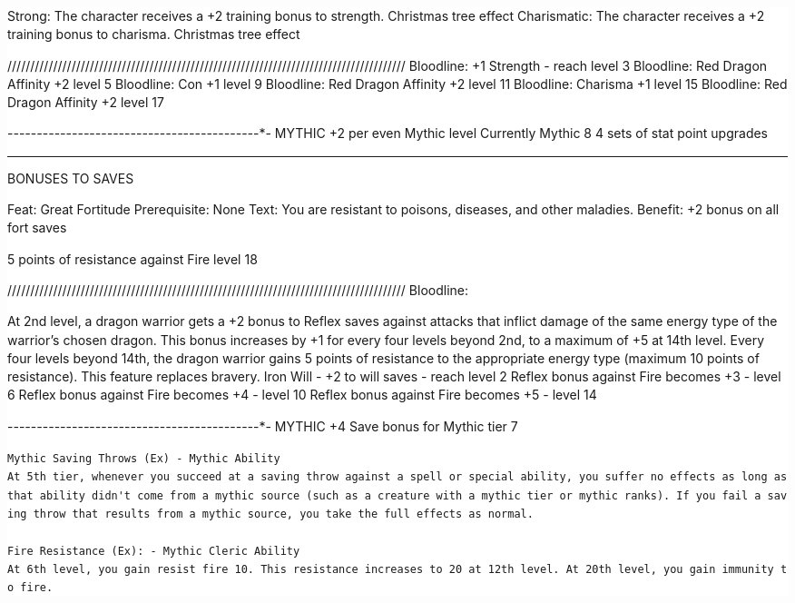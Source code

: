 Strong: The character receives a +2 training bonus to strength. Christmas tree effect
Charismatic: The character receives a +2 training bonus to charisma. Christmas tree effect

///////////////////////////////////////////////////////////////////////////////////////
Bloodline:
+1 Strength - reach level 3
Bloodline: Red Dragon Affinity +2 level 5
Bloodline: Con +1 level 9
Bloodline: Red Dragon Affinity +2 level 11
Bloodline: Charisma +1 level 15
Bloodline: Red Dragon Affinity +2 level 17

-*-*-*-*-*-*-*-*-*-*-*-*-*-*-*-*-*-*-*-*-*-*-*-*-*-*-*-*-*-*-*-*-*-*-*-*-*-*-*-*-*-*-*-
MYTHIC
+2 per even Mythic level
	Currently Mythic 8
	4 sets of stat point upgrades

---------------------------------------------------------------------------------------

BONUSES TO SAVES

Feat: 		Great Fortitude
Prerequisite: 	None
Text:		You are resistant to poisons, diseases, and other maladies.
Benefit:	+2 bonus on all fort saves

5 points of resistance against Fire level 18

///////////////////////////////////////////////////////////////////////////////////////
Bloodline:

At 2nd level, a dragon warrior gets a +2 bonus to Reflex saves against attacks that inflict damage of the same energy type of the warrior’s chosen dragon. This bonus increases by +1 for every four levels beyond 2nd, to a maximum of +5 at 14th level. Every four levels beyond 14th, the dragon warrior gains 5 points of resistance to the appropriate energy type (maximum 10 points of resistance).
This feature replaces bravery.
Iron Will - +2 to will saves - reach level 2
Reflex bonus against Fire becomes +3 - level 6
Reflex bonus against Fire becomes +4 - level 10
Reflex bonus against Fire becomes +5 - level 14

-*-*-*-*-*-*-*-*-*-*-*-*-*-*-*-*-*-*-*-*-*-*-*-*-*-*-*-*-*-*-*-*-*-*-*-*-*-*-*-*-*-*-*-
MYTHIC
+4 Save bonus for Mythic tier 7

	Mythic Saving Throws (Ex) - Mythic Ability
	At 5th tier, whenever you succeed at a saving throw against a spell or special ability, you suffer no effects as long as that ability didn't come from a mythic source (such as a creature with a mythic tier or mythic ranks). If you fail a saving throw that results from a mythic source, you take the full effects as normal.

	Fire Resistance (Ex): - Mythic Cleric Ability
	At 6th level, you gain resist fire 10. This resistance increases to 20 at 12th level. At 20th level, you gain immunity to fire.
